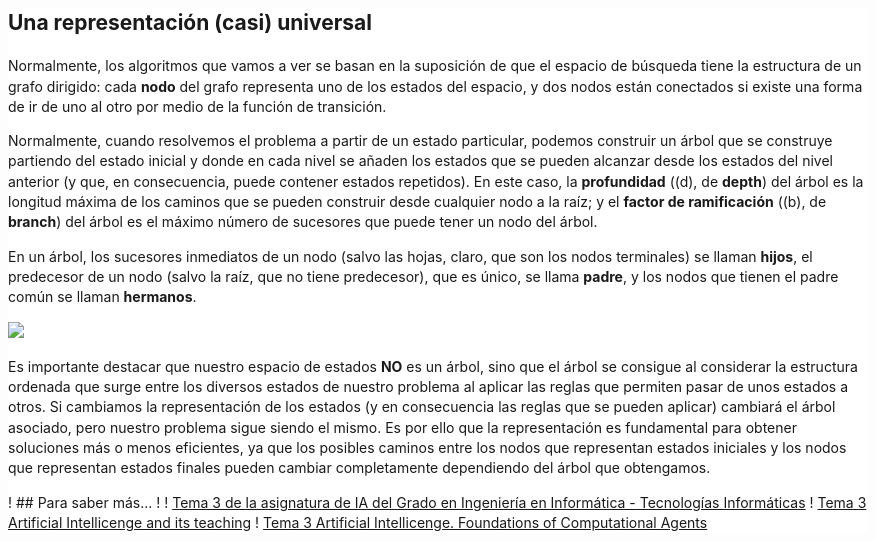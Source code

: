 ## Una representación (casi) universal

Normalmente, los algoritmos que vamos a ver se basan en la suposición de que el espacio de búsqueda tiene la estructura de un grafo dirigido: cada **nodo** del grafo representa uno de los estados del espacio, y dos nodos están conectados si existe una forma de ir de uno al otro por medio de la función de transición.

Normalmente, cuando resolvemos el problema a partir de un estado particular, podemos construir un árbol que se construye partiendo del estado inicial y donde en cada nivel se añaden los estados que se pueden alcanzar desde los estados del nivel anterior (y que, en consecuencia, puede contener estados repetidos). En este caso, la **profundidad** (\(d\), de **depth**) del árbol es la longitud máxima de los caminos que se pueden construir desde cualquier nodo a la raíz; y el **factor de ramificación** (\(b\), de **branch**) del árbol es el máximo número de sucesores que puede tener un nodo del árbol.

En un árbol, los sucesores inmediatos de un nodo (salvo las hojas, claro, que son los nodos terminales) se llaman **hijos**, el predecesor de un nodo (salvo la raíz, que no tiene predecesor), que es único, se llama **padre**, y los nodos que tienen el padre común se llaman **hermanos**.

<img src="http://www.cs.us.es/~fsancho/images/2015-07/96a74992-1529-11e2-bb76-001e670c2818.png">

Es importante destacar que nuestro espacio de estados **NO** es un árbol, sino que el árbol se consigue al considerar la estructura ordenada que surge entre los diversos estados de nuestro problema al aplicar las reglas que permiten pasar de unos estados a otros. Si cambiamos la representación de los estados (y en consecuencia las reglas que se pueden aplicar) cambiará el árbol asociado, pero nuestro problema sigue siendo el mismo. Es por ello que la representación es fundamental para obtener soluciones más o menos eficientes, ya que los posibles caminos entre los nodos que representan estados iniciales y los nodos que representan estados finales pueden cambiar completamente dependiendo del árbol que obtengamos.

! ## Para saber más...
! 
! [Tema 3 de la asignatura de IA del Grado en Ingeniería en Informática - Tecnologías Informáticas](http://www.cs.us.es/cursos/iati/temas/tema-03.pdf)
! [Tema 3 Artificial Intellicenge and its teaching](http://aries.ektf.hu/~gkusper/ArtificialIntelligence_LectureNotes.v.1.0.4.pdf )
! [Tema 3 Artificial Intellicenge. Foundations of Computational Agents](http://artint.info/html/ArtInt_46.html)